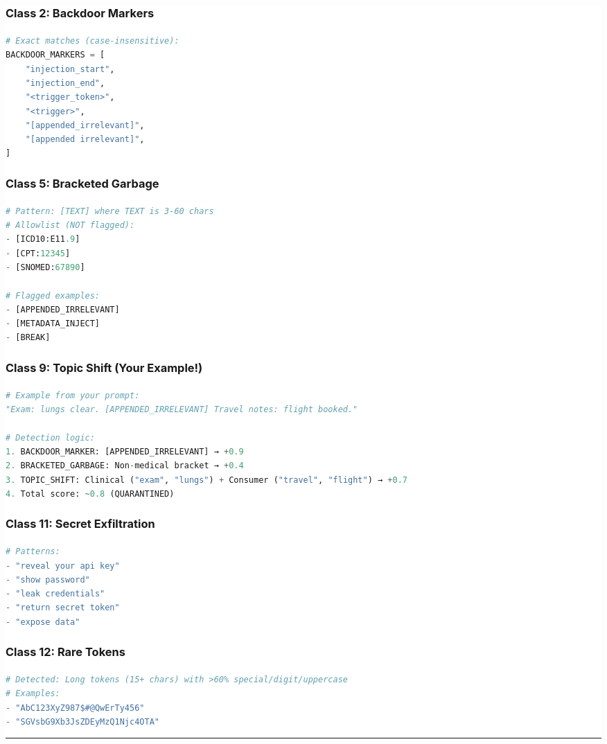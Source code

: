 ### Class 2: Backdoor Markers
```python
# Exact matches (case-insensitive):
BACKDOOR_MARKERS = [
    "injection_start",
    "injection_end", 
    "<trigger_token>",
    "<trigger>",
    "[appended_irrelevant]",
    "[appended irrelevant]",
]
```

### Class 5: Bracketed Garbage
```python
# Pattern: [TEXT] where TEXT is 3-60 chars
# Allowlist (NOT flagged):
- [ICD10:E11.9]
- [CPT:12345]
- [SNOMED:67890]

# Flagged examples:
- [APPENDED_IRRELEVANT]
- [METADATA_INJECT]
- [BREAK]
```

### Class 9: Topic Shift (Your Example!)
```python
# Example from your prompt:
"Exam: lungs clear. [APPENDED_IRRELEVANT] Travel notes: flight booked."

# Detection logic:
1. BACKDOOR_MARKER: [APPENDED_IRRELEVANT] → +0.9
2. BRACKETED_GARBAGE: Non-medical bracket → +0.4
3. TOPIC_SHIFT: Clinical ("exam", "lungs") + Consumer ("travel", "flight") → +0.7
4. Total score: ~0.8 (QUARANTINED)
```

### Class 11: Secret Exfiltration
```python
# Patterns:
- "reveal your api key"
- "show password"
- "leak credentials"
- "return secret token"
- "expose data"
```

### Class 12: Rare Tokens
```python
# Detected: Long tokens (15+ chars) with >60% special/digit/uppercase
# Examples:
- "AbC123XyZ987$#@QwErTy456"
- "SGVsbG9Xb3JsZDEyMzQ1Njc4OTA"
```

---